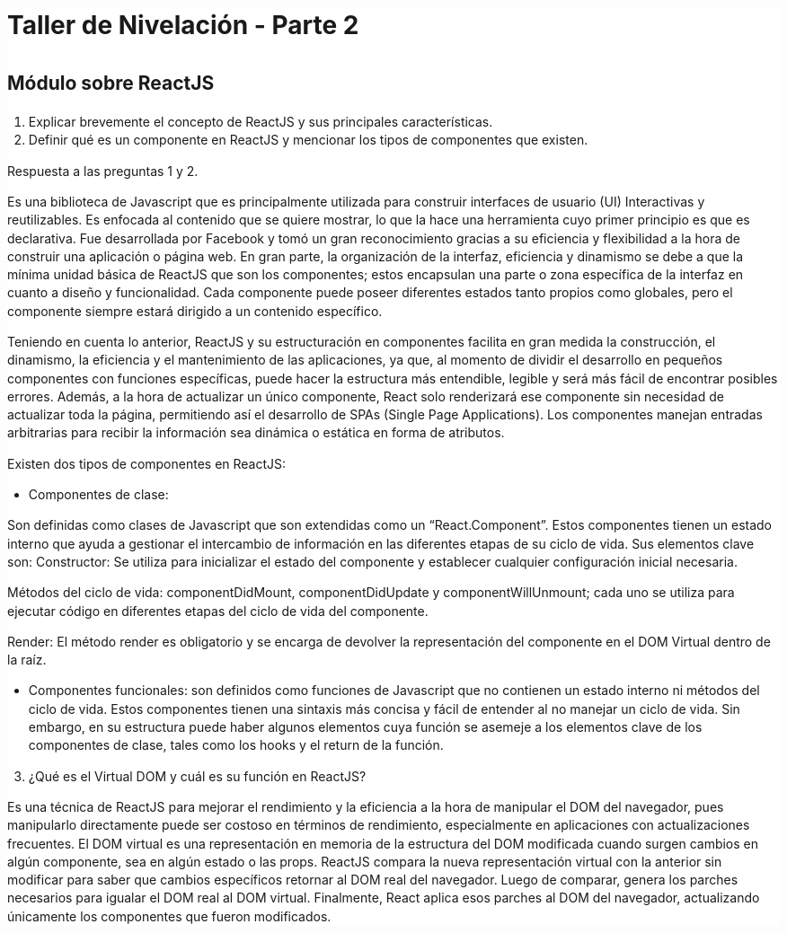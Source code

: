 # Taller de Nivelación - Parte 2

## Módulo sobre ReactJS

1. Explicar brevemente el concepto de ReactJS y sus principales características.
2. Definir qué es un componente en ReactJS y mencionar los tipos de componentes que existen.

Respuesta a las preguntas 1 y 2.

Es una biblioteca de Javascript que es principalmente utilizada para construir interfaces de usuario (UI) Interactivas y reutilizables. Es enfocada al contenido que se quiere mostrar, lo que la hace una herramienta cuyo primer principio es que es declarativa. Fue desarrollada por Facebook y tomó un gran reconocimiento gracias a su eficiencia y flexibilidad a la hora de construir una aplicación o página web. En gran parte, la organización de la interfaz, eficiencia y dinamismo se debe a que la mínima unidad básica de ReactJS que son los componentes; estos encapsulan una parte o zona específica de la interfaz en cuanto a diseño y funcionalidad. Cada componente puede poseer diferentes estados tanto propios como globales, pero el componente siempre estará dirigido a un contenido específico. 

Teniendo en cuenta lo anterior, ReactJS y su estructuración en componentes facilita en gran medida la construcción, el dinamismo, la eficiencia y el mantenimiento de las aplicaciones, ya que, al momento de dividir el desarrollo en pequeños componentes con funciones específicas, puede hacer la estructura más entendible, legible y será más fácil de encontrar posibles errores. Además, a la hora de actualizar un único componente, React solo renderizará ese componente sin necesidad de actualizar toda la página, permitiendo así el desarrollo de SPAs (Single Page Applications). Los componentes manejan entradas arbitrarias para recibir la información sea dinámica o estática en forma de atributos.

Existen dos tipos de componentes en ReactJS:

-	Componentes de clase:

Son definidas como clases de Javascript que son extendidas como un “React.Component”. Estos componentes tienen un estado interno que ayuda a gestionar el intercambio de información en las diferentes etapas de su ciclo de vida. Sus elementos clave son:
Constructor: Se utiliza para inicializar el estado del componente y establecer cualquier configuración inicial necesaria.

Métodos del ciclo de vida: componentDidMount, componentDidUpdate y componentWillUnmount; cada uno se utiliza para ejecutar código en diferentes etapas del ciclo de vida del componente.

Render: El método render es obligatorio y se encarga de devolver la representación del componente en el DOM Virtual dentro de la raíz.

-	Componentes funcionales: son definidos como funciones de Javascript que no contienen un estado interno ni métodos del ciclo de vida. Estos componentes tienen una sintaxis más concisa y fácil de entender al no manejar un ciclo de vida. Sin embargo, en su estructura puede haber algunos elementos cuya función se asemeje a los elementos clave de los componentes de clase, tales como los hooks y el return de la función.

3. ¿Qué es el Virtual DOM y cuál es su función en ReactJS?

Es una técnica de ReactJS para mejorar el rendimiento y la eficiencia a la hora de manipular el DOM del navegador, pues manipularlo directamente puede ser costoso en términos de rendimiento, especialmente en aplicaciones con actualizaciones frecuentes.
El DOM virtual es una representación en memoria de la estructura del DOM modificada cuando surgen cambios en algún componente, sea en algún estado o las props. ReactJS compara la nueva representación virtual con la anterior sin modificar para saber que cambios específicos retornar al DOM real del navegador. Luego de comparar, genera los parches necesarios para igualar el DOM real al DOM virtual. Finalmente, React aplica esos parches al DOM del navegador, actualizando únicamente los componentes que fueron modificados.
